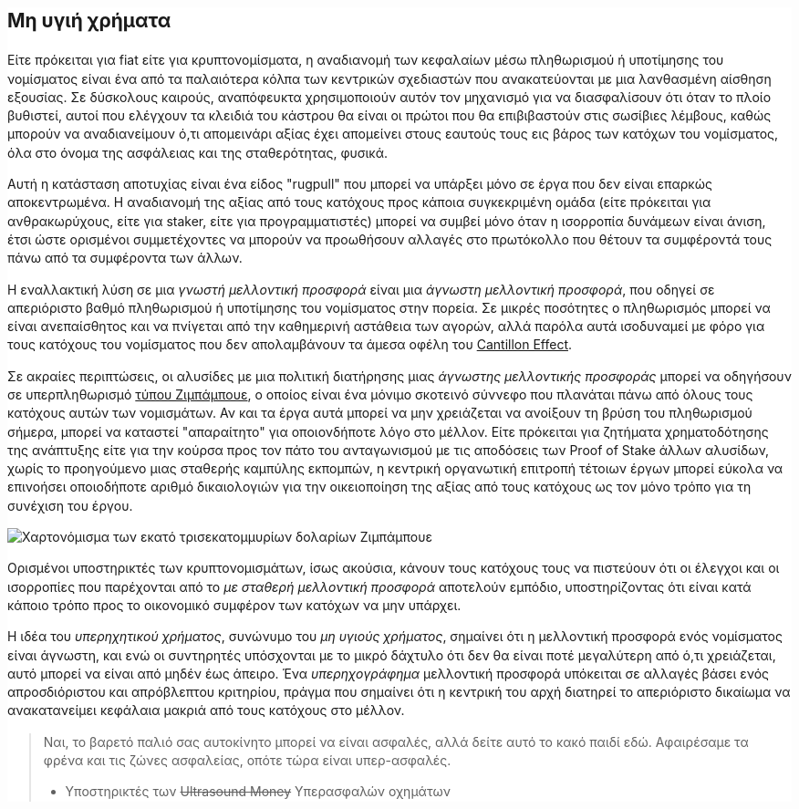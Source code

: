 ## Μη υγιή χρήματα

Είτε πρόκειται για fiat είτε για κρυπτονομίσματα, η αναδιανομή των κεφαλαίων μέσω πληθωρισμού ή υποτίμησης του νομίσματος είναι ένα από τα παλαιότερα κόλπα των κεντρικών σχεδιαστών που ανακατεύονται με μια λανθασμένη αίσθηση εξουσίας. Σε δύσκολους καιρούς, αναπόφευκτα χρησιμοποιούν αυτόν τον μηχανισμό για να διασφαλίσουν ότι όταν το πλοίο βυθιστεί, αυτοί που ελέγχουν τα κλειδιά του κάστρου θα είναι οι πρώτοι που θα επιβιβαστούν στις σωσίβιες λέμβους, καθώς μπορούν να αναδιανείμουν ό,τι απομεινάρι αξίας έχει απομείνει στους εαυτούς τους εις βάρος των κατόχων του νομίσματος, όλα στο όνομα της ασφάλειας και της σταθερότητας, φυσικά.

Αυτή η κατάσταση αποτυχίας είναι ένα είδος "rugpull" που μπορεί να υπάρξει μόνο σε έργα που δεν είναι επαρκώς αποκεντρωμένα. Η αναδιανομή της αξίας από τους κατόχους προς κάποια συγκεκριμένη ομάδα (είτε πρόκειται για ανθρακωρύχους, είτε για staker, είτε για προγραμματιστές) μπορεί να συμβεί μόνο όταν η ισορροπία δυνάμεων [](/why-classic/decentralism#balancing-power) είναι άνιση, έτσι ώστε ορισμένοι συμμετέχοντες να μπορούν να προωθήσουν αλλαγές στο πρωτόκολλο που θέτουν τα συμφέροντά τους πάνω από τα συμφέροντα των άλλων.

Η εναλλακτική λύση σε μια _γνωστή μελλοντική προσφορά_ είναι μια _άγνωστη μελλοντική προσφορά_, που οδηγεί σε απεριόριστο βαθμό πληθωρισμού ή υποτίμησης του νομίσματος στην πορεία. Σε μικρές ποσότητες ο πληθωρισμός μπορεί να είναι ανεπαίσθητος και να πνίγεται από την καθημερινή αστάθεια των αγορών, αλλά παρόλα αυτά ισοδυναμεί με φόρο για τους κατόχους του νομίσματος που δεν απολαμβάνουν τα άμεσα οφέλη του [Cantillon Effect](https://cointelegraph.com/explained/from-cash-to-crypto-the-cantillon-effect-vs-the-nakamoto-effect).

Σε ακραίες περιπτώσεις, οι αλυσίδες με μια πολιτική διατήρησης μιας _άγνωστης μελλοντικής προσφοράς_ μπορεί να οδηγήσουν σε υπερπληθωρισμό [τύπου Ζιμπάμπουε](https://en.wikipedia.org/wiki/Hyperinflation_in_Zimbabwe), ο οποίος είναι ένα μόνιμο σκοτεινό σύννεφο που πλανάται πάνω από όλους τους κατόχους αυτών των νομισμάτων. Αν και τα έργα αυτά μπορεί να μην χρειάζεται να ανοίξουν τη βρύση του πληθωρισμού σήμερα, μπορεί να καταστεί "απαραίτητο" για οποιονδήποτε λόγο στο μέλλον. Είτε πρόκειται για ζητήματα χρηματοδότησης της ανάπτυξης είτε για την κούρσα προς τον πάτο [](/why-classic/proof-of-work#the-apr-arms-race) του ανταγωνισμού με τις αποδόσεις των Proof of Stake άλλων αλυσίδων, χωρίς το προηγούμενο μιας σταθερής καμπύλης εκπομπών, η κεντρική οργανωτική επιτροπή τέτοιων έργων μπορεί εύκολα να επινοήσει οποιοδήποτε αριθμό δικαιολογιών για την οικειοποίηση της αξίας από τους κατόχους ως τον μόνο τρόπο για τη συνέχιση του έργου.

![Χαρτονόμισμα των εκατό τρισεκατομμυρίων δολαρίων Ζιμπάμπουε](./zimbabwedollar.jpg)

Ορισμένοι υποστηρικτές των κρυπτονομισμάτων, ίσως ακούσια, κάνουν τους κατόχους τους να πιστεύουν ότι οι έλεγχοι και οι ισορροπίες που παρέχονται από το _με σταθερή μελλοντική προσφορά_ αποτελούν εμπόδιο, υποστηρίζοντας ότι είναι κατά κάποιο τρόπο προς το οικονομικό συμφέρον των κατόχων να μην υπάρχει.

Η ιδέα του _υπερηχητικού χρήματος_, συνώνυμο του _μη υγιούς χρήματος_, σημαίνει ότι η μελλοντική προσφορά ενός νομίσματος είναι άγνωστη, και ενώ οι συντηρητές υπόσχονται με το μικρό δάχτυλο ότι δεν θα είναι ποτέ μεγαλύτερη από ό,τι χρειάζεται, αυτό μπορεί να είναι από μηδέν έως άπειρο. Ένα _υπερηχογράφημα_ μελλοντική προσφορά υπόκειται σε αλλαγές βάσει ενός απροσδιόριστου και απρόβλεπτου κριτηρίου, πράγμα που σημαίνει ότι η κεντρική του αρχή διατηρεί το απεριόριστο δικαίωμα να ανακατανείμει κεφάλαια μακριά από τους κατόχους στο μέλλον.

> Ναι, το βαρετό παλιό σας αυτοκίνητο μπορεί να είναι ασφαλές, αλλά δείτε αυτό το κακό παιδί εδώ. Αφαιρέσαμε τα φρένα και τις ζώνες ασφαλείας, οπότε τώρα είναι υπερ-ασφαλές.
> 
> - Υποστηρικτές των ~~Ultrasound Money~~ Υπερασφαλών οχημάτων
